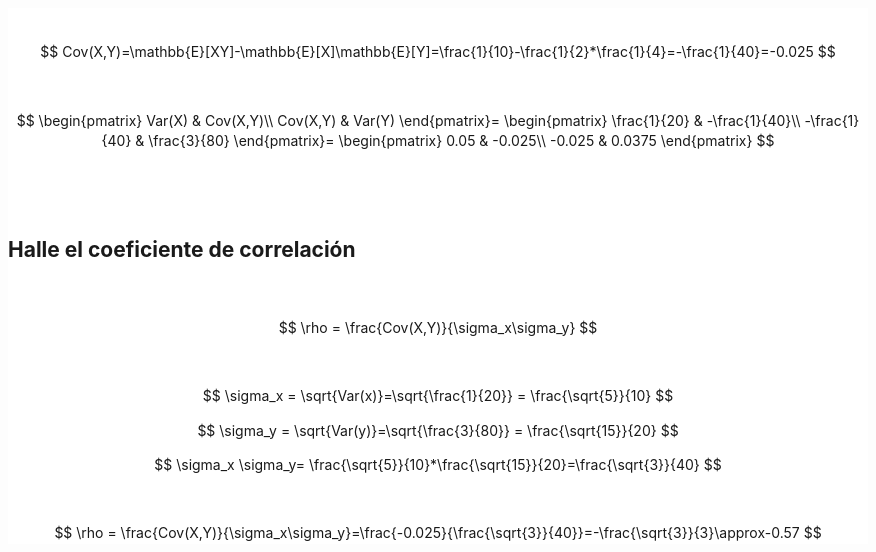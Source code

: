 <br>

$$
Cov(X,Y)=\mathbb{E}[XY]-\mathbb{E}[X]\mathbb{E}[Y]=\frac{1}{10}-\frac{1}{2}*\frac{1}{4}=-\frac{1}{40}=-0.025
$$

<br>

$$
\begin{pmatrix}
Var(X) & Cov(X,Y)\\
Cov(X,Y) & Var(Y) 
\end{pmatrix}=
\begin{pmatrix}
\frac{1}{20} & -\frac{1}{40}\\
-\frac{1}{40} & \frac{3}{80} 
\end{pmatrix}=
\begin{pmatrix}
0.05 & -0.025\\
-0.025 & 0.0375 
\end{pmatrix}
$$

<br>
<br>

## Halle el coeficiente de correlación

<br>

$$
\rho = \frac{Cov(X,Y)}{\sigma_x\sigma_y}
$$

<br>

$$
\sigma_x = \sqrt{Var(x)}=\sqrt{\frac{1}{20}} = \frac{\sqrt{5}}{10}
$$

$$
\sigma_y = \sqrt{Var(y)}=\sqrt{\frac{3}{80}} = \frac{\sqrt{15}}{20}
$$

$$
\sigma_x \sigma_y= \frac{\sqrt{5}}{10}*\frac{\sqrt{15}}{20}=\frac{\sqrt{3}}{40}
$$

<br>

$$
\rho = \frac{Cov(X,Y)}{\sigma_x\sigma_y}=\frac{-0.025}{\frac{\sqrt{3}}{40}}=-\frac{\sqrt{3}}{3}\approx-0.57
$$
